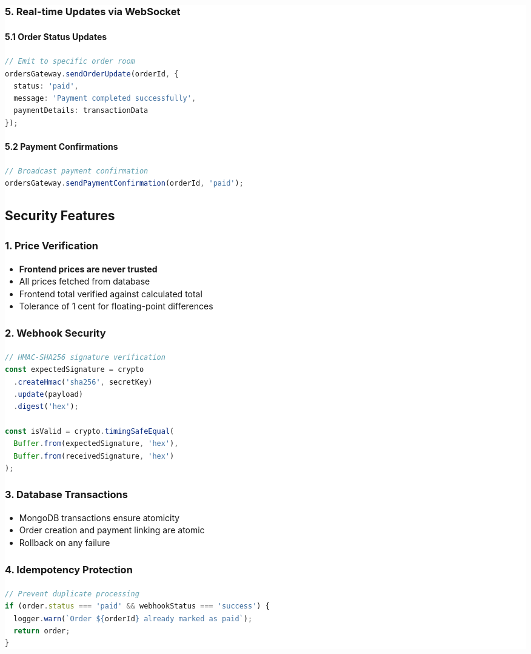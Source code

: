 ### 5. Real-time Updates via WebSocket

#### 5.1 Order Status Updates

```typescript
// Emit to specific order room
ordersGateway.sendOrderUpdate(orderId, {
  status: 'paid',
  message: 'Payment completed successfully',
  paymentDetails: transactionData
});
```

#### 5.2 Payment Confirmations

```typescript
// Broadcast payment confirmation
ordersGateway.sendPaymentConfirmation(orderId, 'paid');
```

## Security Features

### 1. Price Verification

- **Frontend prices are never trusted**
- All prices fetched from database
- Frontend total verified against calculated total
- Tolerance of 1 cent for floating-point differences

### 2. Webhook Security

```typescript
// HMAC-SHA256 signature verification
const expectedSignature = crypto
  .createHmac('sha256', secretKey)
  .update(payload)
  .digest('hex');

const isValid = crypto.timingSafeEqual(
  Buffer.from(expectedSignature, 'hex'),
  Buffer.from(receivedSignature, 'hex')
);
```

### 3. Database Transactions

- MongoDB transactions ensure atomicity
- Order creation and payment linking are atomic
- Rollback on any failure

### 4. Idempotency Protection

```typescript
// Prevent duplicate processing
if (order.status === 'paid' && webhookStatus === 'success') {
  logger.warn(`Order ${orderId} already marked as paid`);
  return order;
}
```
